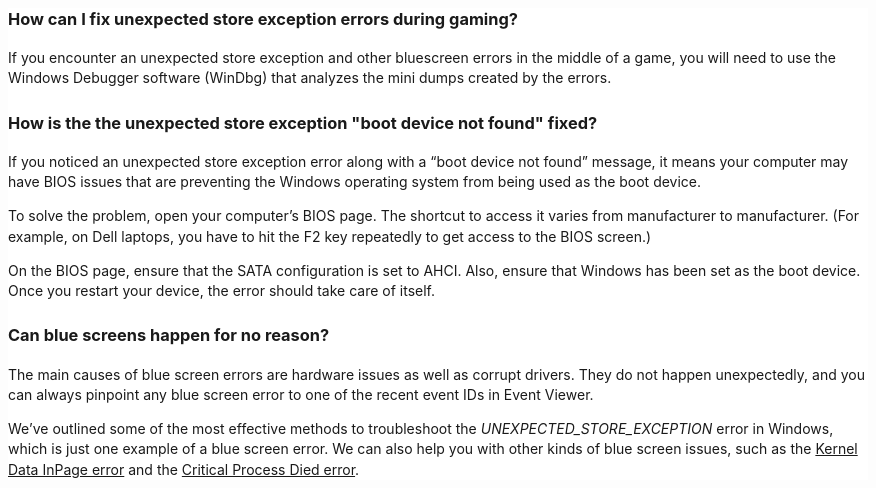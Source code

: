 ### How can I fix unexpected store exception errors during gaming?

If you encounter an unexpected store exception and other bluescreen errors in the middle of a game, you will need to use the Windows Debugger software (WinDbg) that analyzes the mini dumps created by the errors.

### How is the the unexpected store exception "boot device not found" fixed?

If you noticed an unexpected store exception error along with a “boot device not found” message, it means your computer may have BIOS issues that are preventing the Windows operating system from being used as the boot device.

To solve the problem, open your computer’s BIOS page. The shortcut to access it varies from manufacturer to manufacturer. (For example, on Dell laptops, you have to hit the F2 key repeatedly to get access to the BIOS screen.)

On the BIOS page, ensure that the SATA configuration is set to AHCI. Also, ensure that Windows has been set as the boot device. Once you restart your device, the error should take care of itself.

### Can blue screens happen for no reason?

The main causes of blue screen errors are hardware issues as well as corrupt drivers. They do not happen unexpectedly, and you can always pinpoint any blue screen error to one of the recent event IDs in Event Viewer.

We’ve outlined some of the most effective methods to troubleshoot the _UNEXPECTED_STORE_EXCEPTION_ error in Windows, which is just one example of a blue screen error. We can also help you with other kinds of blue screen issues, such as the [Kernel Data InPage error](https://www.maketecheasier.com/fix-windows-kernel-data-inpage-error/) and the [Critical Process Died error](https://www.maketecheasier.com/fix-critical-process-died-windows/).